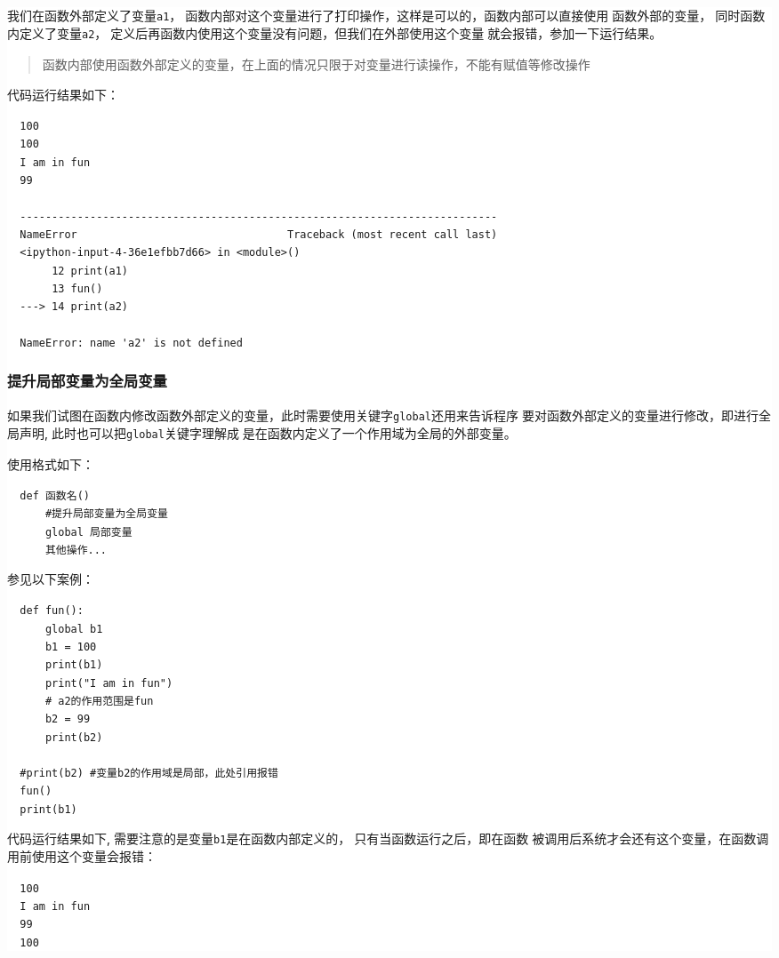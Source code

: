 我们在函数外部定义了变量`a1`， 函数内部对这个变量进行了打印操作，这样是可以的，函数内部可以直接使用
函数外部的变量， 同时函数内定义了变量`a2`， 定义后再函数内使用这个变量没有问题，但我们在外部使用这个变量
就会报错，参加一下运行结果。

> 函数内部使用函数外部定义的变量，在上面的情况只限于对变量进行读操作，不能有赋值等修改操作

代码运行结果如下：

      100
      100
      I am in fun
      99

      ---------------------------------------------------------------------------
      NameError                                 Traceback (most recent call last)
      <ipython-input-4-36e1efbb7d66> in <module>()
           12 print(a1)
           13 fun()
      ---> 14 print(a2)

      NameError: name 'a2' is not defined


### 提升局部变量为全局变量

如果我们试图在函数内修改函数外部定义的变量，此时需要使用关键字`global`还用来告诉程序
要对函数外部定义的变量进行修改，即进行全局声明, 此时也可以把`global`关键字理解成
是在函数内定义了一个作用域为全局的外部变量。 

使用格式如下：

      def 函数名()
          #提升局部变量为全局变量
          global 局部变量
          其他操作...

参见以下案例：

      def fun():
          global b1
          b1 = 100
          print(b1)
          print("I am in fun")
          # a2的作用范围是fun
          b2 = 99
          print(b2)

      #print(b2) #变量b2的作用域是局部，此处引用报错
      fun()
      print(b1)

代码运行结果如下, 需要注意的是变量`b1`是在函数内部定义的， 只有当函数运行之后，即在函数
被调用后系统才会还有这个变量，在函数调用前使用这个变量会报错：

      100
      I am in fun
      99
      100
